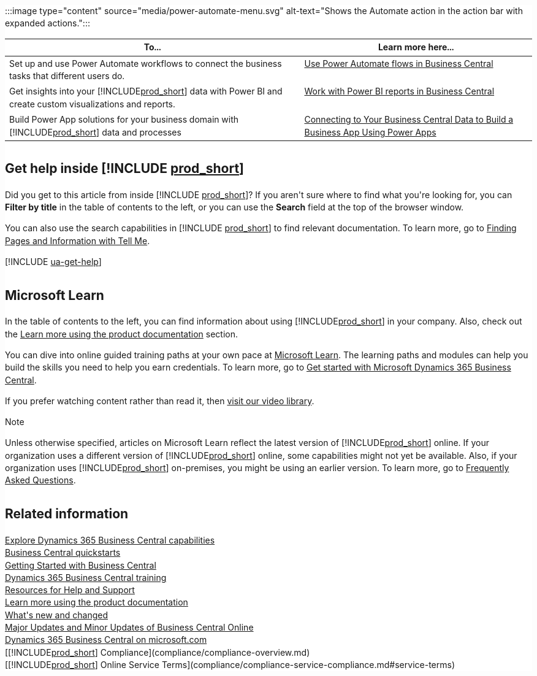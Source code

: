 :::image type="content" source="media/power-automate-menu.svg" alt-text="Shows the Automate action in the action bar with expanded actions.":::

| To... | Learn more here... |
| ----- | ------------------ |
| Set up and use Power Automate workflows to connect the business tasks that different users do. | [Use Power Automate flows in Business Central](across-how-use-financials-data-source-flow.md) |
| Get insights into your [!INCLUDE[prod_short](includes/prod_short.md)] data with Power BI and create custom visualizations and reports. | [Work with Power BI reports in Business Central](across-working-with-powerbi.md) |
| Build Power App solutions for your business domain with [!INCLUDE[prod_short](includes/prod_short.md)] data and processes | [Connecting to Your Business Central Data to Build a Business App Using Power Apps](across-how-use-financials-data-source-powerapps.md) |



## Get help inside [!INCLUDE [prod_short](includes/prod_short.md)]

Did you get to this article from inside [!INCLUDE [prod_short](includes/prod_short.md)]? If you aren't sure where to find what you're looking for, you can **Filter by title** in the table of contents to the left, or you can use the **Search** field at the top of the browser window.  

You can also use the search capabilities in [!INCLUDE [prod_short](includes/prod_short.md)] to find relevant documentation. To learn more, go to [Finding Pages and Information with Tell Me](ui-search.md).

[!INCLUDE [ua-get-help](includes/ua-get-help.md)]

## Microsoft Learn

In the table of contents to the left, you can find information about using [!INCLUDE[prod_short](includes/prod_short.md)] in your company. Also, check out the [Learn more using the product documentation](product-help-and-support.md#learn-more-using-the-product-documentation) section.

You can dive into online guided training paths at your own pace at [Microsoft Learn](/training/dynamics365/business-central?WT.mc_id=dyn365bc_landingpage-docs). The learning paths and modules can help you build the skills you need to help you earn credentials. To learn more, go to [Get started with Microsoft Dynamics 365 Business Central](/training/paths/get-started-dynamics-365-business-central/).

If you prefer watching content rather than read it, then [visit our video library](across-videos.md).

> [!NOTE]
> Unless otherwise specified, articles on Microsoft Learn reflect the latest version of [!INCLUDE[prod_short](includes/prod_short.md)] online. If your organization uses a different version of [!INCLUDE[prod_short](includes/prod_short.md)] online, some capabilities might not yet be available. Also, if your organization uses [!INCLUDE[prod_short](includes/prod_short.md)] on-premises, you might be using an earlier version. To learn more, go to [Frequently Asked Questions](across-faq.yml).

## Related information

[Explore Dynamics 365 Business Central capabilities](https://www.microsoft.com/dynamics-365/products/business-central#Features)  
[Business Central quickstarts](quick-start-business-central.md)  
[Getting Started with Business Central](ui-get-ready-business.md)  
[Dynamics 365 Business Central training](/training/dynamics365/business-central?WT.mc_id=dyn365bc_landingpage-docs)  
[Resources for Help and Support](product-help-and-support.md)  
[Learn more using the product documentation](product-help-and-support.md#learn-more-using-the-product-documentation)  
[What's new and changed](/dynamics365/business-central/dev-itpro/whatsnew/overview)  
[Major Updates and Minor Updates of Business Central Online](/dynamics365/business-central/dev-itpro/administration/update-rollout-timeline)  
[Dynamics 365 Business Central on microsoft.com](https://www.microsoft.com/dynamics-365/products/business-central/)  
[[!INCLUDE[prod_short](includes/prod_short.md)] Compliance](compliance/compliance-overview.md)  
[[!INCLUDE[prod_short](includes/prod_short.md)] Online Service Terms](compliance/compliance-service-compliance.md#service-terms)  